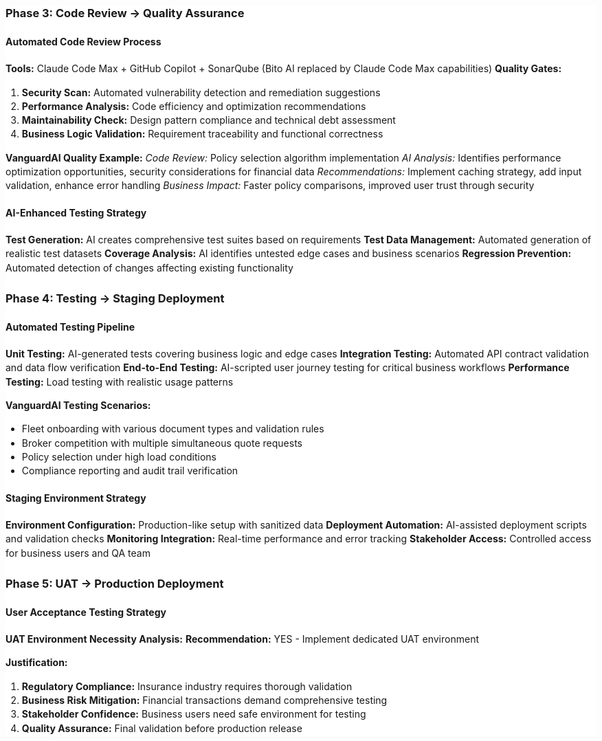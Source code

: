 ### Phase 3: Code Review → Quality Assurance

#### Automated Code Review Process
**Tools:** Claude Code Max + GitHub Copilot + SonarQube (Bito AI replaced by Claude Code Max capabilities)
**Quality Gates:**
1. **Security Scan:** Automated vulnerability detection and remediation suggestions
2. **Performance Analysis:** Code efficiency and optimization recommendations
3. **Maintainability Check:** Design pattern compliance and technical debt assessment
4. **Business Logic Validation:** Requirement traceability and functional correctness

**VanguardAI Quality Example:**
*Code Review:* Policy selection algorithm implementation
*AI Analysis:* Identifies performance optimization opportunities, security considerations for financial data
*Recommendations:* Implement caching strategy, add input validation, enhance error handling
*Business Impact:* Faster policy comparisons, improved user trust through security

#### AI-Enhanced Testing Strategy
**Test Generation:** AI creates comprehensive test suites based on requirements
**Test Data Management:** Automated generation of realistic test datasets
**Coverage Analysis:** AI identifies untested edge cases and business scenarios
**Regression Prevention:** Automated detection of changes affecting existing functionality

### Phase 4: Testing → Staging Deployment

#### Automated Testing Pipeline
**Unit Testing:** AI-generated tests covering business logic and edge cases
**Integration Testing:** Automated API contract validation and data flow verification
**End-to-End Testing:** AI-scripted user journey testing for critical business workflows
**Performance Testing:** Load testing with realistic usage patterns

**VanguardAI Testing Scenarios:**
- Fleet onboarding with various document types and validation rules
- Broker competition with multiple simultaneous quote requests
- Policy selection under high load conditions
- Compliance reporting and audit trail verification

#### Staging Environment Strategy
**Environment Configuration:** Production-like setup with sanitized data
**Deployment Automation:** AI-assisted deployment scripts and validation checks
**Monitoring Integration:** Real-time performance and error tracking
**Stakeholder Access:** Controlled access for business users and QA team

### Phase 5: UAT → Production Deployment

#### User Acceptance Testing Strategy

**UAT Environment Necessity Analysis:**
**Recommendation:** YES - Implement dedicated UAT environment

**Justification:**
1. **Regulatory Compliance:** Insurance industry requires thorough validation
2. **Business Risk Mitigation:** Financial transactions demand comprehensive testing
3. **Stakeholder Confidence:** Business users need safe environment for testing
4. **Quality Assurance:** Final validation before production release
